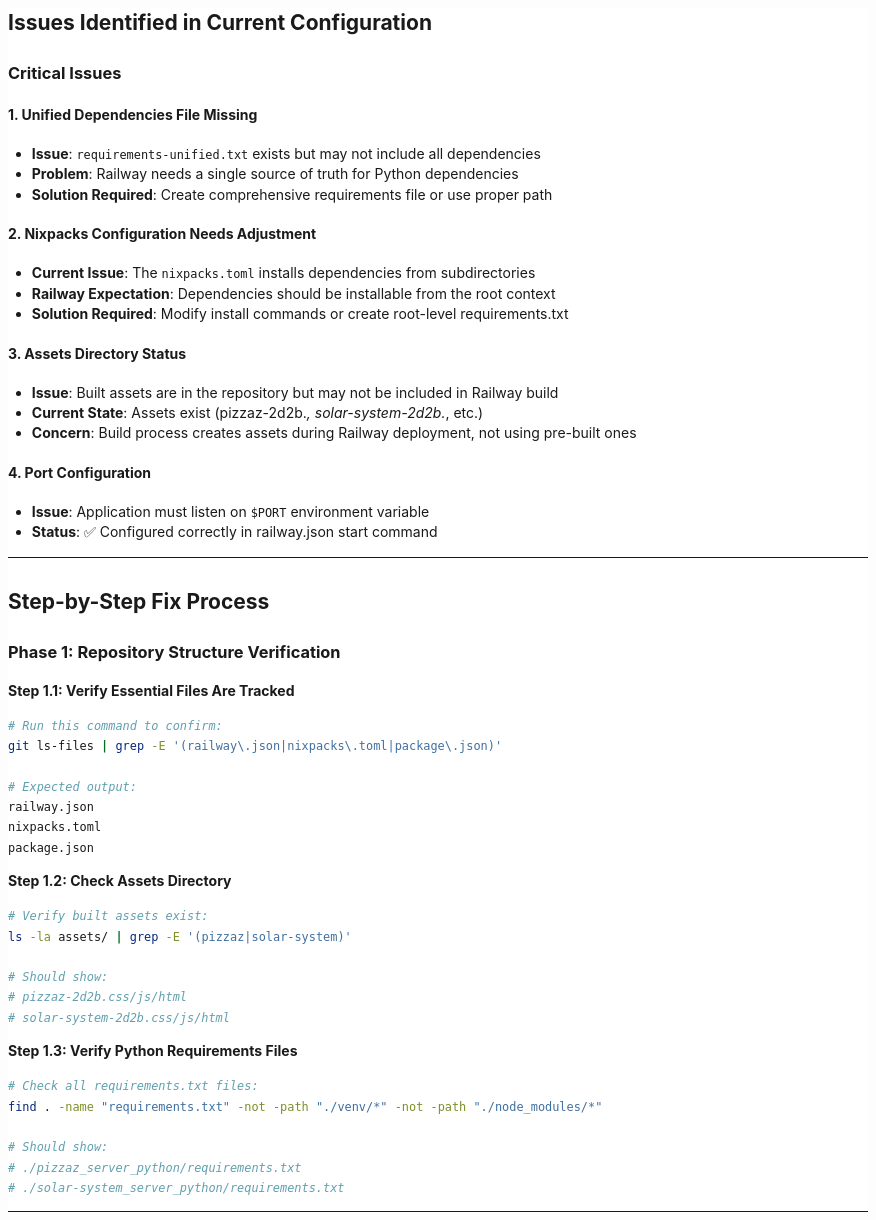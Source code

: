 
## Issues Identified in Current Configuration

### Critical Issues

#### 1. **Unified Dependencies File Missing**
- **Issue**: `requirements-unified.txt` exists but may not include all dependencies
- **Problem**: Railway needs a single source of truth for Python dependencies
- **Solution Required**: Create comprehensive requirements file or use proper path

#### 2. **Nixpacks Configuration Needs Adjustment**
- **Current Issue**: The `nixpacks.toml` installs dependencies from subdirectories
- **Railway Expectation**: Dependencies should be installable from the root context
- **Solution Required**: Modify install commands or create root-level requirements.txt

#### 3. **Assets Directory Status**
- **Issue**: Built assets are in the repository but may not be included in Railway build
- **Current State**: Assets exist (pizzaz-2d2b.*, solar-system-2d2b.*, etc.)
- **Concern**: Build process creates assets during Railway deployment, not using pre-built ones

#### 4. **Port Configuration**
- **Issue**: Application must listen on `$PORT` environment variable
- **Status**: ✅ Configured correctly in railway.json start command

---

## Step-by-Step Fix Process

### Phase 1: Repository Structure Verification

**Step 1.1: Verify Essential Files Are Tracked**
```bash
# Run this command to confirm:
git ls-files | grep -E '(railway\.json|nixpacks\.toml|package\.json)'

# Expected output:
railway.json
nixpacks.toml
package.json
```

**Step 1.2: Check Assets Directory**
```bash
# Verify built assets exist:
ls -la assets/ | grep -E '(pizzaz|solar-system)'

# Should show:
# pizzaz-2d2b.css/js/html
# solar-system-2d2b.css/js/html
```

**Step 1.3: Verify Python Requirements Files**
```bash
# Check all requirements.txt files:
find . -name "requirements.txt" -not -path "./venv/*" -not -path "./node_modules/*"

# Should show:
# ./pizzaz_server_python/requirements.txt
# ./solar-system_server_python/requirements.txt
```

---